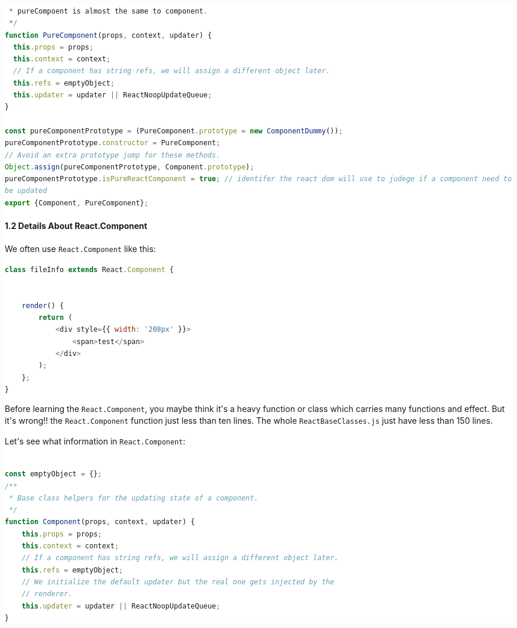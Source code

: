 ```JavaScript
 * pureCompoent is almost the same to component.
 */
function PureComponent(props, context, updater) {
  this.props = props;
  this.context = context;
  // If a component has string refs, we will assign a different object later.
  this.refs = emptyObject;
  this.updater = updater || ReactNoopUpdateQueue;
}

const pureComponentPrototype = (PureComponent.prototype = new ComponentDummy());
pureComponentPrototype.constructor = PureComponent;
// Avoid an extra prototype jump for these methods.
Object.assign(pureComponentPrototype, Component.prototype);
pureComponentPrototype.isPureReactComponent = true; // identifer the react dom will use to judege if a component need to be updated
export {Component, PureComponent};
```

#### 1.2 Details About React.Component

We often use `React.Component` like this:

```JavaScript
class fileInfo extends React.Component {


    render() {
        return (
            <div style={{ width: '208px' }}>
                <span>test</span>
            </div>
        );
    };
}
```

Before learning the `React.Component`, you maybe think it's a heavy function or class which carries many functions and effect.
But it's wrong!! the `React.Component` function just less than ten lines. The whole `ReactBaseClasses.js` just have less than 150 lines.

Let's see what information in `React.Component`:

```JavaScript

const emptyObject = {};
/**
 * Base class helpers for the updating state of a component.
 */
function Component(props, context, updater) {
    this.props = props;
    this.context = context;
    // If a component has string refs, we will assign a different object later.
    this.refs = emptyObject;
    // We initialize the default updater but the real one gets injected by the
    // renderer.
    this.updater = updater || ReactNoopUpdateQueue;
}
```
